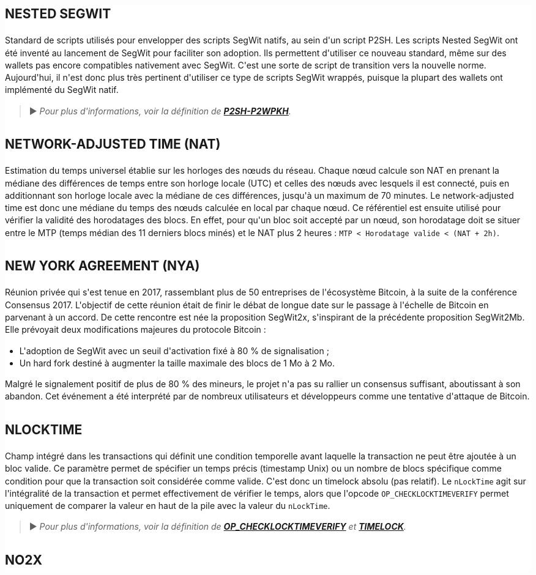 
## NESTED SEGWIT

Standard de scripts utilisés pour envelopper des scripts SegWit natifs, au sein d'un script P2SH. Les scripts Nested SegWit ont été inventé au lancement de SegWit pour faciliter son adoption. Ils permettent d'utiliser ce nouveau standard, même sur des wallets pas encore compatibles nativement avec SegWit. C'est une sorte de script de transition vers la nouvelle norme. Aujourd'hui, il n'est donc plus très pertinent d'utiliser ce type de scripts SegWit wrappés, puisque la plupart des wallets ont implémenté du SegWit natif.

> ► *Pour plus d'informations, voir la définition de [**P2SH-P2WPKH**](./P.md#p2sh-p2wpkh).*

## NETWORK-ADJUSTED TIME (NAT)

Estimation du temps universel établie sur les horloges des nœuds du réseau. Chaque nœud calcule son NAT en prenant la médiane des différences de temps entre son horloge locale (UTC) et celles des nœuds avec lesquels il est connecté, puis en additionnant son horloge locale avec la médiane de ces différences, jusqu'à un maximum de 70 minutes. Le network-adjusted time est donc une médiane du temps des nœuds calculée en local par chaque nœud. Ce référentiel est ensuite utilisé pour vérifier la validité des horodatages des blocs. En effet, pour qu'un bloc soit accepté par un nœud, son horodatage doit se situer entre le MTP (temps médian des 11 derniers blocs minés) et le NAT plus 2 heures : `MTP < Horodatage valide < (NAT + 2h)`.

## NEW YORK AGREEMENT (NYA)

Réunion privée qui s'est tenue en 2017, rassemblant plus de 50 entreprises de l'écosystème Bitcoin, à la suite de la conférence Consensus 2017. L'objectif de cette réunion était de finir le débat de longue date sur le passage à l'échelle de Bitcoin en parvenant à un accord. De cette rencontre est née la proposition SegWit2x, s'inspirant de la précédente proposition SegWit2Mb. Elle prévoyait deux modifications majeures du protocole Bitcoin : 
* L'adoption de SegWit avec un seuil d'activation fixé à 80 % de signalisation ;
* Un hard fork destiné à augmenter la taille maximale des blocs de 1 Mo à 2 Mo.

Malgré le signalement positif de plus de 80 % des mineurs, le projet n'a pas su rallier un consensus suffisant, aboutissant à son abandon. Cet événement a été interprété par de nombreux utilisateurs et développeurs comme une tentative d'attaque de Bitcoin.

## NLOCKTIME

Champ intégré dans les transactions qui définit une condition temporelle avant laquelle la transaction ne peut être ajoutée à un bloc valide. Ce paramètre permet de spécifier un temps précis (timestamp Unix) ou un nombre de blocs spécifique comme condition pour que la transaction soit considérée comme valide. C'est donc un timelock absolu (pas relatif). Le `nLockTime` agit sur l'intégralité de la transaction et permet effectivement de vérifier le temps, alors que l'opcode `OP_CHECKLOCKTIMEVERIFY` permet uniquement de comparer la valeur en haut de la pile avec la valeur du `nLockTime`.

> ► *Pour plus d'informations, voir la définition de [**OP_CHECKLOCKTIMEVERIFY**](./O.md#op_checklocktimeverify-0xb1) et [**TIMELOCK**](./T.md#timelock).*

## NO2X
